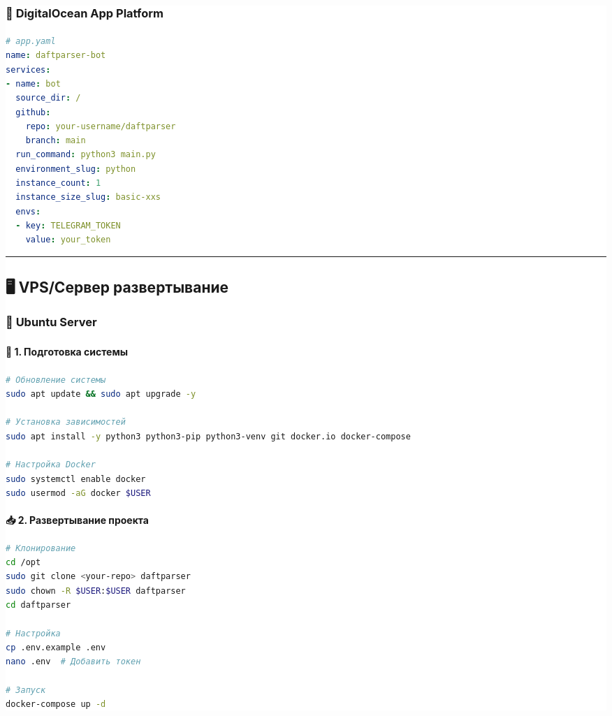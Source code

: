 ### 🌊 **DigitalOcean App Platform**
```yaml
# app.yaml
name: daftparser-bot
services:
- name: bot
  source_dir: /
  github:
    repo: your-username/daftparser
    branch: main
  run_command: python3 main.py
  environment_slug: python
  instance_count: 1
  instance_size_slug: basic-xxs
  envs:
  - key: TELEGRAM_TOKEN
    value: your_token
```

---

## 🖥️ **VPS/Сервер развертывание**

### 🐧 **Ubuntu Server**

#### 🔧 **1. Подготовка системы**
```bash
# Обновление системы
sudo apt update && sudo apt upgrade -y

# Установка зависимостей
sudo apt install -y python3 python3-pip python3-venv git docker.io docker-compose

# Настройка Docker
sudo systemctl enable docker
sudo usermod -aG docker $USER
```

#### 📥 **2. Развертывание проекта**
```bash
# Клонирование
cd /opt
sudo git clone <your-repo> daftparser
sudo chown -R $USER:$USER daftparser
cd daftparser

# Настройка
cp .env.example .env
nano .env  # Добавить токен

# Запуск
docker-compose up -d
```

